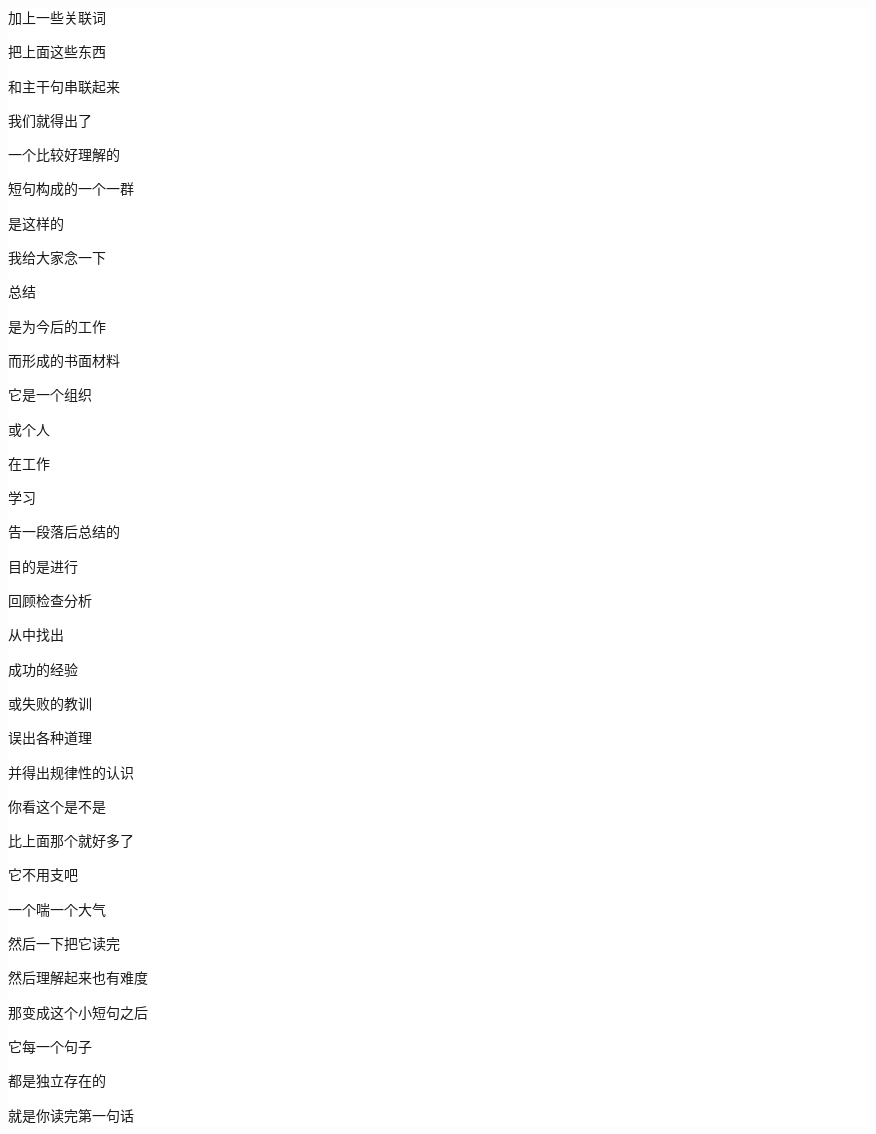 加上一些关联词

把上面这些东西

和主干句串联起来

我们就得出了

一个比较好理解的

短句构成的一个一群

是这样的

我给大家念一下

总结

是为今后的工作

而形成的书面材料

它是一个组织

或个人

在工作

学习

告一段落后总结的

目的是进行

回顾检查分析

从中找出

成功的经验

或失败的教训

误出各种道理

并得出规律性的认识

你看这个是不是

比上面那个就好多了

它不用支吧

一个喘一个大气

然后一下把它读完

然后理解起来也有难度

那变成这个小短句之后

它每一个句子

都是独立存在的

就是你读完第一句话

